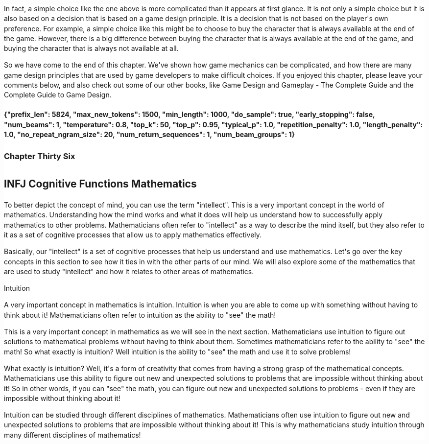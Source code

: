 In fact, a simple choice like the one above is more complicated than it appears at first glance. It is not only a simple choice but it is also based on a decision that is based on a game design principle. It is a decision that is not based on the player's own preference. For example, a simple choice like this might be to choose to buy the character that is always available at the end of the game. However, there is a big difference between buying the character that is always available at the end of the game, and buying the character that is always not available at all.

So we have come to the end of this chapter. We've shown how game mechanics can be complicated, and how there are many game design principles that are used by game developers to make difficult choices. If you enjoyed this chapter, please leave your comments below, and also check out some of our other books, like Game Design and Gameplay - The Complete Guide and the Complete Guide to Game Design.


#### {"prefix_len": 5824, "max_new_tokens": 1500, "min_length": 1000, "do_sample": true, "early_stopping": false, "num_beams": 1, "temperature": 0.8, "top_k": 50, "top_p": 0.95, "typical_p": 1.0, "repetition_penalty": 1.0, "length_penalty": 1.0, "no_repeat_ngram_size": 20, "num_return_sequences": 1, "num_beam_groups": 1}
### Chapter Thirty Six
## INFJ Cognitive Functions Mathematics

To better depict the concept of mind, you can use the term "intellect". This is a very important concept in the world of mathematics. Understanding how the mind works and what it does will help us understand how to successfully apply mathematics to other problems. Mathematicians often refer to "intellect" as a way to describe the mind itself, but they also refer to it as a set of cognitive processes that allow us to apply mathematics effectively.

Basically, our "intellect" is a set of cognitive processes that help us understand and use mathematics. Let's go over the key concepts in this section to see how it ties in with the other parts of our mind. We will also explore some of the mathematics that are used to study "intellect" and how it relates to other areas of mathematics.

Intuition

A very important concept in mathematics is intuition. Intuition is when you are able to come up with something without having to think about it! Mathematicians often refer to intuition as the ability to "see" the math!

This is a very important concept in mathematics as we will see in the next section. Mathematicians use intuition to figure out solutions to mathematical problems without having to think about them. Sometimes mathematicians refer to the ability to "see" the math! So what exactly is intuition? Well intuition is the ability to "see" the math and use it to solve problems!

What exactly is intuition? Well, it's a form of creativity that comes from having a strong grasp of the mathematical concepts. Mathematicians use this ability to figure out new and unexpected solutions to problems that are impossible without thinking about it! So in other words, if you can "see" the math, you can figure out new and unexpected solutions to problems - even if they are impossible without thinking about it!

Intuition can be studied through different disciplines of mathematics. Mathematicians often use intuition to figure out new and unexpected solutions to problems that are impossible without thinking about it! This is why mathematicians study intuition through many different disciplines of mathematics!
